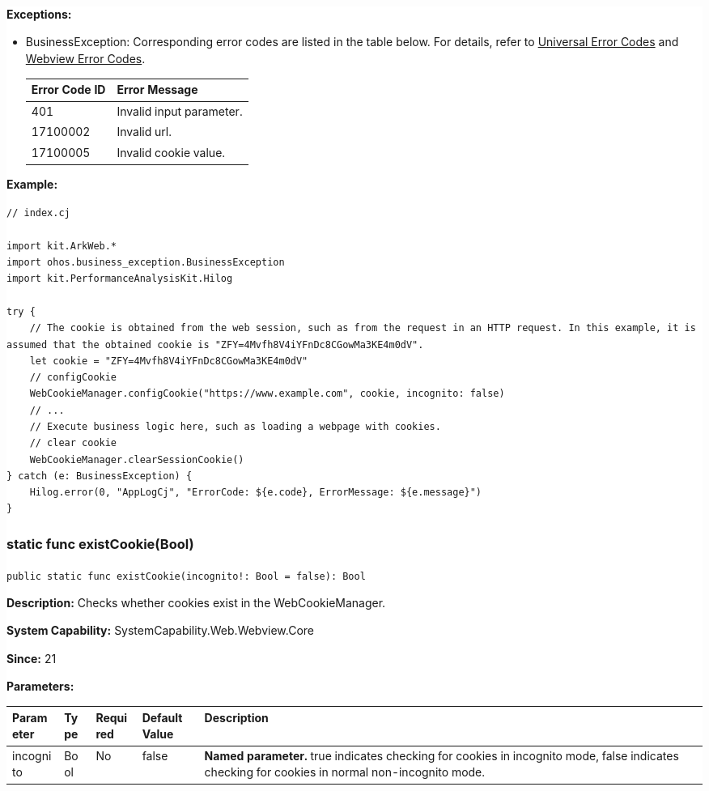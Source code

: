 **Exceptions:**

- BusinessException: Corresponding error codes are listed in the table below. For details, refer to [Universal Error Codes](../../errorcodes/cj-errorcode-universal.md) and [Webview Error Codes](../../errorcodes/cj-errorcode-webview.md).

  | Error Code ID | Error Message |
  | :---- | :--- |
  | 401 | Invalid input parameter. |
  | 17100002 | Invalid url. |
  | 17100005 | Invalid cookie value. |

**Example:**



```cangjie
// index.cj

import kit.ArkWeb.*
import ohos.business_exception.BusinessException
import kit.PerformanceAnalysisKit.Hilog

try {
    // The cookie is obtained from the web session, such as from the request in an HTTP request. In this example, it is assumed that the obtained cookie is "ZFY=4Mvfh8V4iYFnDc8CGowMa3KE4m0dV".
    let cookie = "ZFY=4Mvfh8V4iYFnDc8CGowMa3KE4m0dV"
    // configCookie
    WebCookieManager.configCookie("https://www.example.com", cookie, incognito: false)
    // ... 
    // Execute business logic here, such as loading a webpage with cookies.
    // clear cookie
    WebCookieManager.clearSessionCookie()
} catch (e: BusinessException) {
    Hilog.error(0, "AppLogCj", "ErrorCode: ${e.code}, ErrorMessage: ${e.message}")
}
```

### static func existCookie(Bool)

```cangjie
public static func existCookie(incognito!: Bool = false): Bool
```

**Description:** Checks whether cookies exist in the WebCookieManager.

**System Capability:** SystemCapability.Web.Webview.Core

**Since:** 21

**Parameters:**

| Parameter | Type | Required | Default Value | Description |
|:---|:---|:---|:---|:---|
| incognito | Bool | No | false | **Named parameter.** true indicates checking for cookies in incognito mode, false indicates checking for cookies in normal non-incognito mode. |
